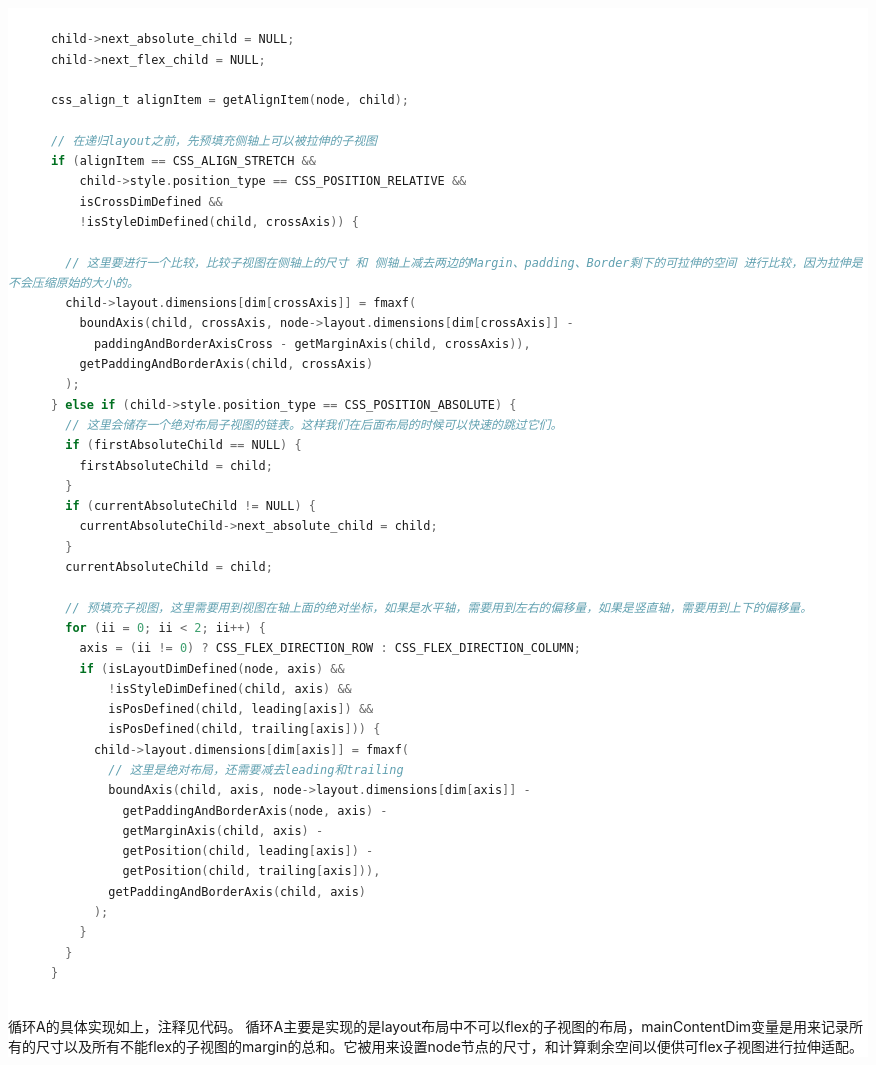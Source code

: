 ```c

      child->next_absolute_child = NULL;
      child->next_flex_child = NULL;

      css_align_t alignItem = getAlignItem(node, child);

      // 在递归layout之前，先预填充侧轴上可以被拉伸的子视图
      if (alignItem == CSS_ALIGN_STRETCH &&
          child->style.position_type == CSS_POSITION_RELATIVE &&
          isCrossDimDefined &&
          !isStyleDimDefined(child, crossAxis)) {
          
        // 这里要进行一个比较，比较子视图在侧轴上的尺寸 和 侧轴上减去两边的Margin、padding、Border剩下的可拉伸的空间 进行比较，因为拉伸是不会压缩原始的大小的。
        child->layout.dimensions[dim[crossAxis]] = fmaxf(
          boundAxis(child, crossAxis, node->layout.dimensions[dim[crossAxis]] -
            paddingAndBorderAxisCross - getMarginAxis(child, crossAxis)),
          getPaddingAndBorderAxis(child, crossAxis)
        );
      } else if (child->style.position_type == CSS_POSITION_ABSOLUTE) {
        // 这里会储存一个绝对布局子视图的链表。这样我们在后面布局的时候可以快速的跳过它们。
        if (firstAbsoluteChild == NULL) {
          firstAbsoluteChild = child;
        }
        if (currentAbsoluteChild != NULL) {
          currentAbsoluteChild->next_absolute_child = child;
        }
        currentAbsoluteChild = child;

        // 预填充子视图，这里需要用到视图在轴上面的绝对坐标，如果是水平轴，需要用到左右的偏移量，如果是竖直轴，需要用到上下的偏移量。
        for (ii = 0; ii < 2; ii++) {
          axis = (ii != 0) ? CSS_FLEX_DIRECTION_ROW : CSS_FLEX_DIRECTION_COLUMN;
          if (isLayoutDimDefined(node, axis) &&
              !isStyleDimDefined(child, axis) &&
              isPosDefined(child, leading[axis]) &&
              isPosDefined(child, trailing[axis])) {
            child->layout.dimensions[dim[axis]] = fmaxf(
              // 这里是绝对布局，还需要减去leading和trailing
              boundAxis(child, axis, node->layout.dimensions[dim[axis]] -
                getPaddingAndBorderAxis(node, axis) -
                getMarginAxis(child, axis) -
                getPosition(child, leading[axis]) -
                getPosition(child, trailing[axis])),
              getPaddingAndBorderAxis(child, axis)
            );
          }
        }
      }



```
循环A的具体实现如上，注释见代码。
循环A主要是实现的是layout布局中不可以flex的子视图的布局，mainContentDim变量是用来记录所有的尺寸以及所有不能flex的子视图的margin的总和。它被用来设置node节点的尺寸，和计算剩余空间以便供可flex子视图进行拉伸适配。
